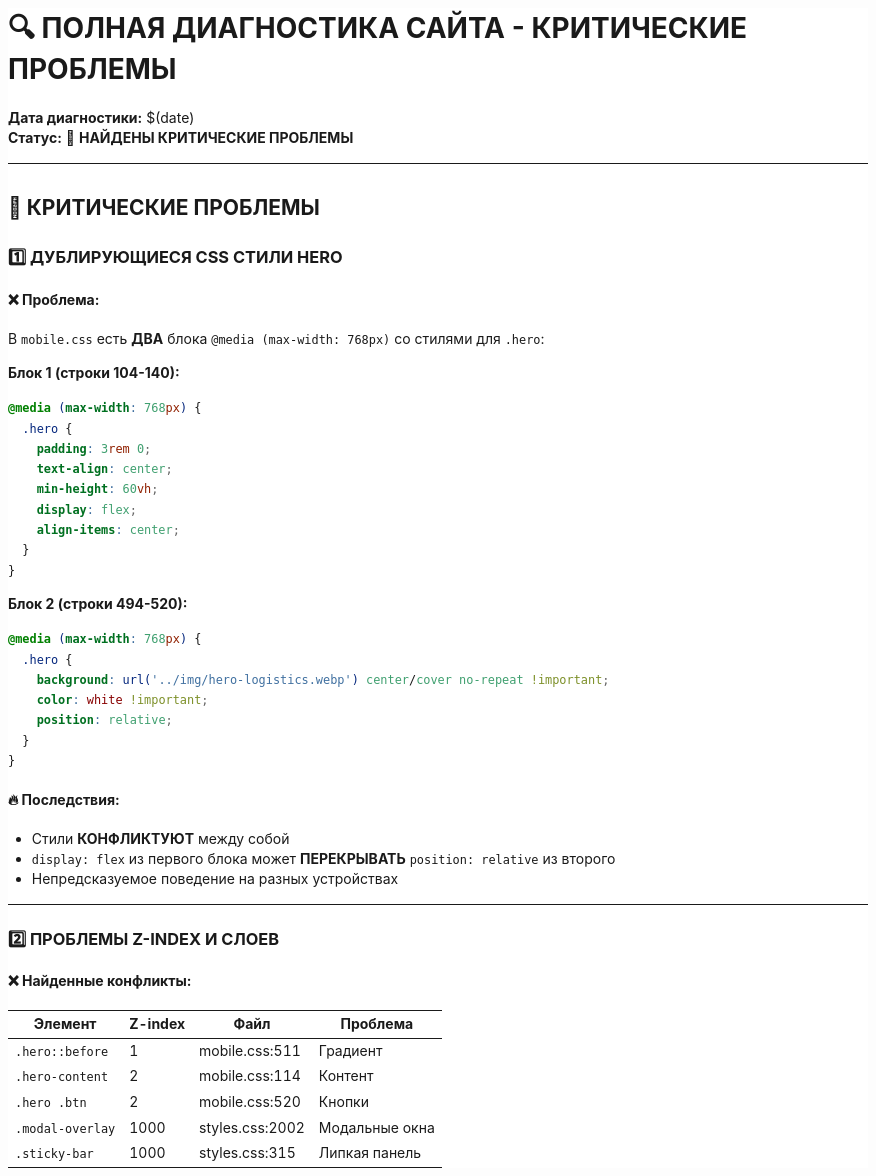 # 🔍 ПОЛНАЯ ДИАГНОСТИКА САЙТА - КРИТИЧЕСКИЕ ПРОБЛЕМЫ

**Дата диагностики:** $(date)  
**Статус:** 🚨 **НАЙДЕНЫ КРИТИЧЕСКИЕ ПРОБЛЕМЫ**

---

## 🚨 КРИТИЧЕСКИЕ ПРОБЛЕМЫ

### **1️⃣ ДУБЛИРУЮЩИЕСЯ CSS СТИЛИ HERO**

#### ❌ **Проблема:**
В `mobile.css` есть **ДВА** блока `@media (max-width: 768px)` со стилями для `.hero`:

**Блок 1 (строки 104-140):**
```css
@media (max-width: 768px) {
  .hero {
    padding: 3rem 0;
    text-align: center;
    min-height: 60vh;
    display: flex;
    align-items: center;
  }
}
```

**Блок 2 (строки 494-520):**
```css
@media (max-width: 768px) {
  .hero {
    background: url('../img/hero-logistics.webp') center/cover no-repeat !important;
    color: white !important;
    position: relative;
  }
}
```

#### 🔥 **Последствия:**
- Стили **КОНФЛИКТУЮТ** между собой
- `display: flex` из первого блока может **ПЕРЕКРЫВАТЬ** `position: relative` из второго
- Непредсказуемое поведение на разных устройствах

---

### **2️⃣ ПРОБЛЕМЫ Z-INDEX И СЛОЕВ**

#### ❌ **Найденные конфликты:**

| Элемент | Z-index | Файл | Проблема |
|---------|---------|------|----------|
| `.hero::before` | 1 | mobile.css:511 | Градиент |
| `.hero-content` | 2 | mobile.css:114 | Контент |
| `.hero .btn` | 2 | mobile.css:520 | Кнопки |
| `.modal-overlay` | 1000 | styles.css:2002 | Модальные окна |
| `.sticky-bar` | 1000 | styles.css:315 | Липкая панель |
